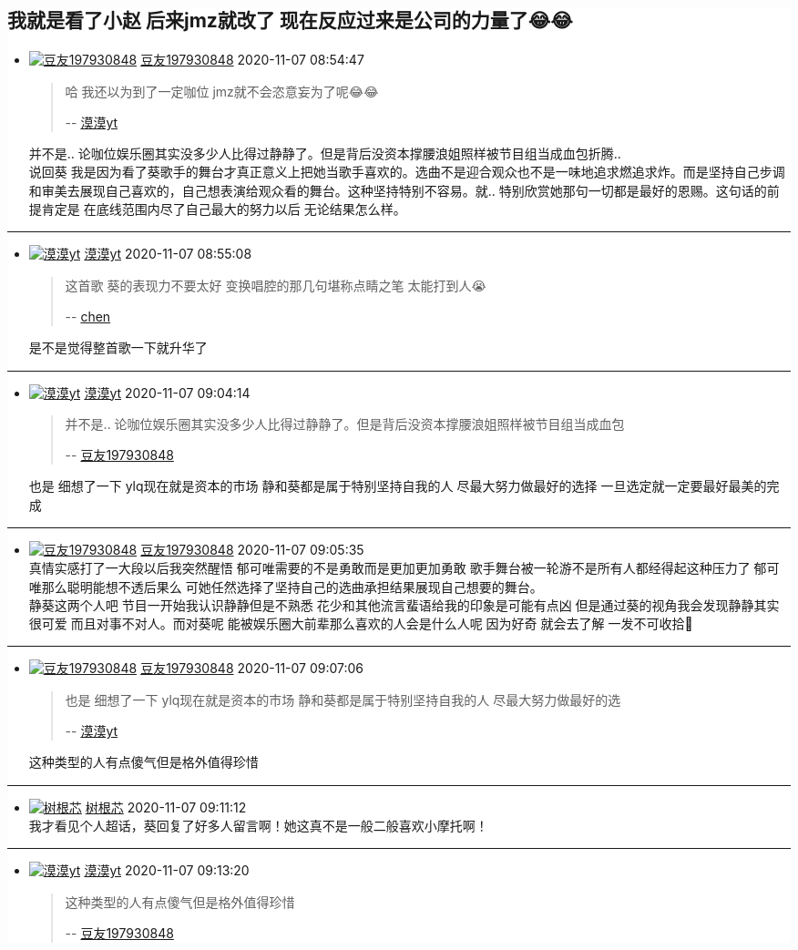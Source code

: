   我就是看了小赵 后来jmz就改了 现在反应过来是公司的力量了😂😂  
---
* [![豆友197930848](https://img3.doubanio.com/icon/u197930848-1.jpg)](https://www.douban.com/people/197930848/)    [豆友197930848](https://www.douban.com/people/197930848/)    2020-11-07 08:54:47  
  >哈 我还以为到了一定咖位 jmz就不会恣意妄为了呢😂😂  
  >
  >-- [漠漠yt](https://www.douban.com/people/223048792/)  
  
  并不是.. 论咖位娱乐圈其实没多少人比得过静静了。但是背后没资本撑腰浪姐照样被节目组当成血包折腾..   
  说回葵 我是因为看了葵歌手的舞台才真正意义上把她当歌手喜欢的。选曲不是迎合观众也不是一味地追求燃追求炸。而是坚持自己步调和审美去展现自己喜欢的，自己想表演给观众看的舞台。这种坚持特别不容易。就.. 特别欣赏她那句一切都是最好的恩赐。这句话的前提肯定是 在底线范围内尽了自己最大的努力以后 无论结果怎么样。  
---
* [![漠漠yt](https://img3.doubanio.com/icon/u223048792-1.jpg)](https://www.douban.com/people/223048792/)    [漠漠yt](https://www.douban.com/people/223048792/)    2020-11-07 08:55:08  
  >这首歌 葵的表现力不要太好 变换唱腔的那几句堪称点睛之笔 太能打到人😭  
  >
  >-- [chen](https://www.douban.com/people/179141216/)  
  
  是不是觉得整首歌一下就升华了  
---
* [![漠漠yt](https://img3.doubanio.com/icon/u223048792-1.jpg)](https://www.douban.com/people/223048792/)    [漠漠yt](https://www.douban.com/people/223048792/)    2020-11-07 09:04:14  
  >并不是.. 论咖位娱乐圈其实没多少人比得过静静了。但是背后没资本撑腰浪姐照样被节目组当成血包  
  >
  >-- [豆友197930848](https://www.douban.com/people/197930848/)  
  
  也是 细想了一下 ylq现在就是资本的市场 静和葵都是属于特别坚持自我的人 尽最大努力做最好的选择 一旦选定就一定要最好最美的完成  
---
* [![豆友197930848](https://img3.doubanio.com/icon/u197930848-1.jpg)](https://www.douban.com/people/197930848/)    [豆友197930848](https://www.douban.com/people/197930848/)    2020-11-07 09:05:35  
  真情实感打了一大段以后我突然醒悟 郁可唯需要的不是勇敢而是更加更加勇敢  歌手舞台被一轮游不是所有人都经得起这种压力了 郁可唯那么聪明能想不透后果么 可她任然选择了坚持自己的选曲承担结果展现自己想要的舞台。  
  静葵这两个人吧 节目一开始我认识静静但是不熟悉 花少和其他流言蜚语给我的印象是可能有点凶 但是通过葵的视角我会发现静静其实很可爱 而且对事不对人。而对葵呢 能被娱乐圈大前辈那么喜欢的人会是什么人呢 因为好奇 就会去了解 一发不可收拾🤣  
---
* [![豆友197930848](https://img3.doubanio.com/icon/u197930848-1.jpg)](https://www.douban.com/people/197930848/)    [豆友197930848](https://www.douban.com/people/197930848/)    2020-11-07 09:07:06  
  >也是 细想了一下 ylq现在就是资本的市场 静和葵都是属于特别坚持自我的人 尽最大努力做最好的选  
  >
  >-- [漠漠yt](https://www.douban.com/people/223048792/)  
  
  这种类型的人有点傻气但是格外值得珍惜  
---
* [![树根芯](https://img3.doubanio.com/icon/u150517926-1.jpg)](https://www.douban.com/people/150517926/)    [树根芯](https://www.douban.com/people/150517926/)    2020-11-07 09:11:12  
  我才看见个人超话，葵回复了好多人留言啊！她这真不是一般二般喜欢小摩托啊！  
---
* [![漠漠yt](https://img3.doubanio.com/icon/u223048792-1.jpg)](https://www.douban.com/people/223048792/)    [漠漠yt](https://www.douban.com/people/223048792/)    2020-11-07 09:13:20  
  >这种类型的人有点傻气但是格外值得珍惜  
  >
  >-- [豆友197930848](https://www.douban.com/people/197930848/)  
  